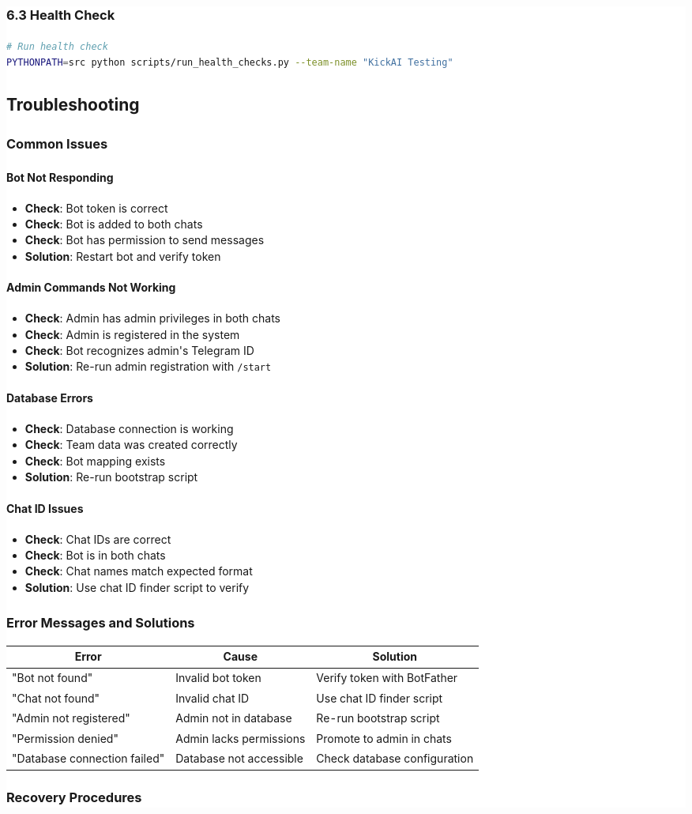 ### 6.3 Health Check

```bash
# Run health check
PYTHONPATH=src python scripts/run_health_checks.py --team-name "KickAI Testing"
```

## Troubleshooting

### Common Issues

#### Bot Not Responding
- **Check**: Bot token is correct
- **Check**: Bot is added to both chats
- **Check**: Bot has permission to send messages
- **Solution**: Restart bot and verify token

#### Admin Commands Not Working
- **Check**: Admin has admin privileges in both chats
- **Check**: Admin is registered in the system
- **Check**: Bot recognizes admin's Telegram ID
- **Solution**: Re-run admin registration with `/start`

#### Database Errors
- **Check**: Database connection is working
- **Check**: Team data was created correctly
- **Check**: Bot mapping exists
- **Solution**: Re-run bootstrap script

#### Chat ID Issues
- **Check**: Chat IDs are correct
- **Check**: Bot is in both chats
- **Check**: Chat names match expected format
- **Solution**: Use chat ID finder script to verify

### Error Messages and Solutions

| Error | Cause | Solution |
|-------|-------|----------|
| "Bot not found" | Invalid bot token | Verify token with BotFather |
| "Chat not found" | Invalid chat ID | Use chat ID finder script |
| "Admin not registered" | Admin not in database | Re-run bootstrap script |
| "Permission denied" | Admin lacks permissions | Promote to admin in chats |
| "Database connection failed" | Database not accessible | Check database configuration |

### Recovery Procedures

